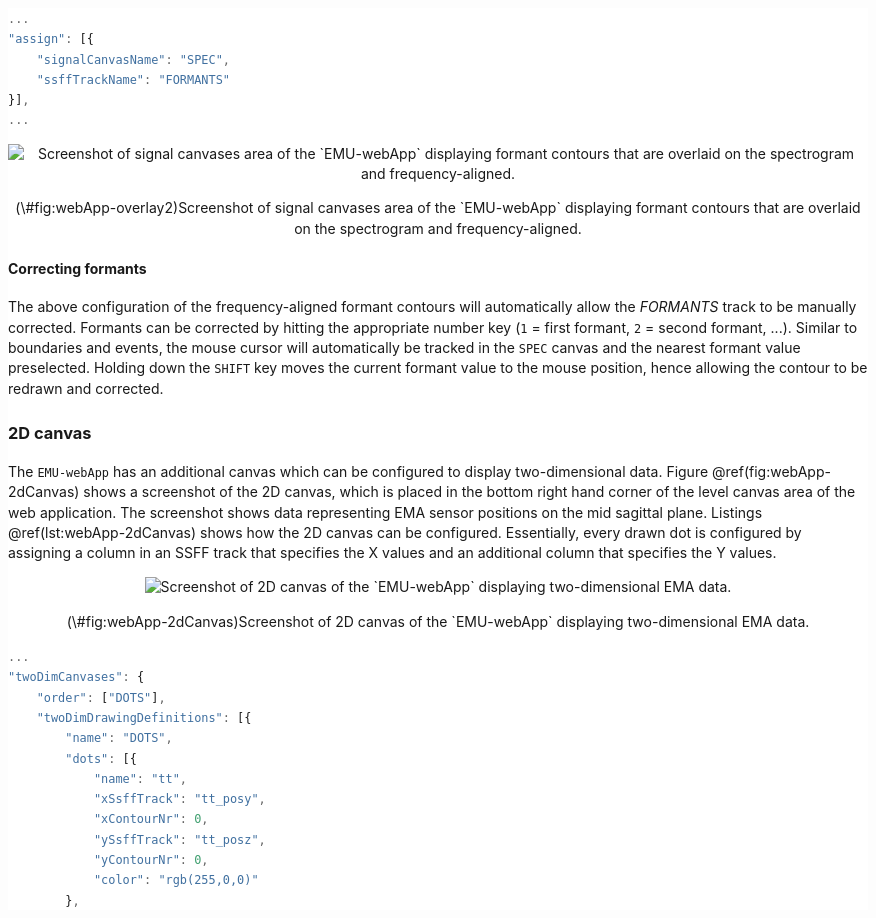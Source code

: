 

```js
...
"assign": [{
	"signalCanvasName": "SPEC",
	"ssffTrackName": "FORMANTS"
}],
...
```


<script type="text/javascript">
...
"assign": [{
	"signalCanvasName": "SPEC",
	"ssffTrackName": "FORMANTS"
}],
...
</script>

<div class="figure" style="text-align: center">
<img src="pics/emu-webAppOverlayFreqAlg.png" alt="Screenshot of signal canvases area of the `EMU-webApp` displaying formant contours that are overlaid on the spectrogram and frequency-aligned." width="100%" />
<p class="caption">(\#fig:webApp-overlay2)Screenshot of signal canvases area of the `EMU-webApp` displaying formant contours that are overlaid on the spectrogram and frequency-aligned.</p>
</div>

#### Correcting formants

The above configuration of the frequency-aligned formant contours will automatically allow the *FORMANTS* track to be manually corrected. Formants can be corrected by hitting the appropriate number key (`1` = first formant, `2` = second formant, ...). Similar to boundaries and events, the mouse cursor will automatically be tracked in the `SPEC` canvas and the nearest formant value preselected. Holding down the `SHIFT` key moves the current formant value to the mouse position, hence allowing the contour to be redrawn and corrected.

### 2D canvas

The `EMU-webApp` has an additional canvas which can be configured to display two-dimensional data. Figure \@ref(fig:webApp-2dCanvas) shows a screenshot of the 2D canvas, which is placed in the bottom right hand corner of the level canvas area of the web application. The screenshot shows data representing EMA sensor positions on the mid sagittal plane. Listings \@ref(lst:webApp-2dCanvas) shows how the 2D canvas can be configured. Essentially, every drawn dot is configured by assigning a column in an SSFF track that specifies the X values and an additional column that specifies the Y values.


<div class="figure" style="text-align: center">
<img src="pics/emu-webApp2dCanvas.png" alt="Screenshot of 2D canvas of the `EMU-webApp` displaying two-dimensional EMA data." width="35%" />
<p class="caption">(\#fig:webApp-2dCanvas)Screenshot of 2D canvas of the `EMU-webApp` displaying two-dimensional EMA data.</p>
</div>



```js
...
"twoDimCanvases": {
	"order": ["DOTS"],
	"twoDimDrawingDefinitions": [{
		"name": "DOTS",
		"dots": [{
			"name": "tt",
			"xSsffTrack": "tt_posy",
			"xContourNr": 0,
			"ySsffTrack": "tt_posz",
			"yContourNr": 0,
			"color": "rgb(255,0,0)"
		},
```

[^1-chap:emu-webApp]: Sections of this chapter have been published in [@winkelmann:2015d] and some descriptions where taken from the `EMU-webApp`'s own manual.
[^2-chap:emu-webApp]: This section is an updated version of the *The level hierarchy* section of the *General Usage* chapter that is part of the `EMU-webApp` own brief manual by Markus Jochim.
[^3-chap:emu-webApp]: The term context menu is used in user interface design to refer to a pop-up menu or pop-up area that provides additional information for the current state (i.e., the current item).
[^5-chap:emu-webApp]: If this side menu is not visible in your `emuDB`, make sure you have the `EMUwebAppConfig: restrictions: showPerspectivesSidebar` `DBconfig` entry set to `true` (see https://github.com/IPS-LMU/EMU-webApp/blob/master/app/testData/newFormat/ae/ae_DBconfig.json#L187 for an example)
[^4-chap:emu-webApp]: See the [BAS CLARIN Repository](http://hdl.handle.net/11858/00-1779-0000-0006-BF00-E) for a further example of an application using the `EMU-webApp-websocket-protocol` to display repository data in the `EMU-webApp`. See the [BAS Web Services](http://hdl.handle.net/11858/00-1779-0000-0028-421B-4) for an example of an application that creates links that utilize the URL parameters.